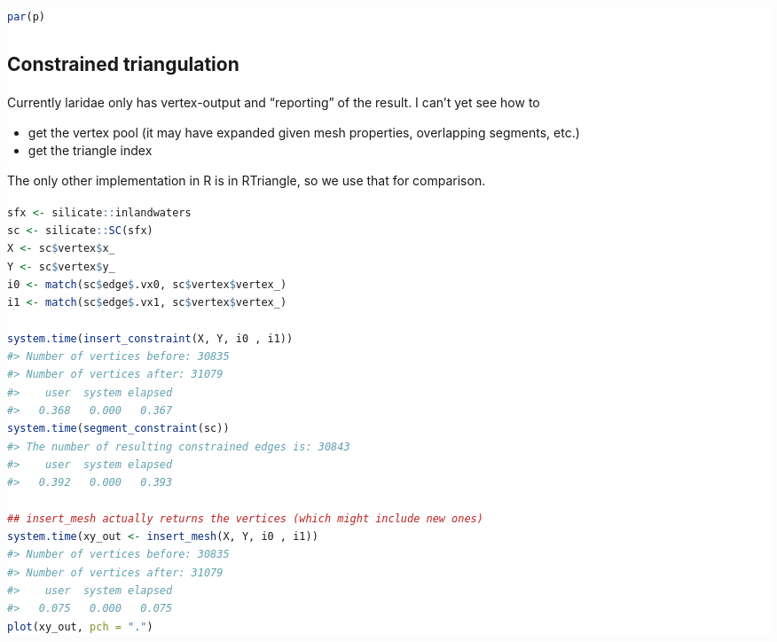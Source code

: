 ``` r
par(p)
```

## Constrained triangulation

Currently laridae only has vertex-output and “reporting” of the result.
I can’t yet see how to

-   get the vertex pool (it may have expanded given mesh properties,
    overlapping segments, etc.)
-   get the triangle index

The only other implementation in R is in RTriangle, so we use that for
comparison.

``` r
sfx <- silicate::inlandwaters
sc <- silicate::SC(sfx)
X <- sc$vertex$x_
Y <- sc$vertex$y_
i0 <- match(sc$edge$.vx0, sc$vertex$vertex_)
i1 <- match(sc$edge$.vx1, sc$vertex$vertex_)

system.time(insert_constraint(X, Y, i0 , i1))
#> Number of vertices before: 30835
#> Number of vertices after: 31079
#>    user  system elapsed 
#>   0.368   0.000   0.367
system.time(segment_constraint(sc))
#> The number of resulting constrained edges is: 30843
#>    user  system elapsed 
#>   0.392   0.000   0.393

## insert_mesh actually returns the vertices (which might include new ones)
system.time(xy_out <- insert_mesh(X, Y, i0 , i1))
#> Number of vertices before: 30835
#> Number of vertices after: 31079
#>    user  system elapsed 
#>   0.075   0.000   0.075
plot(xy_out, pch = ".")
```
